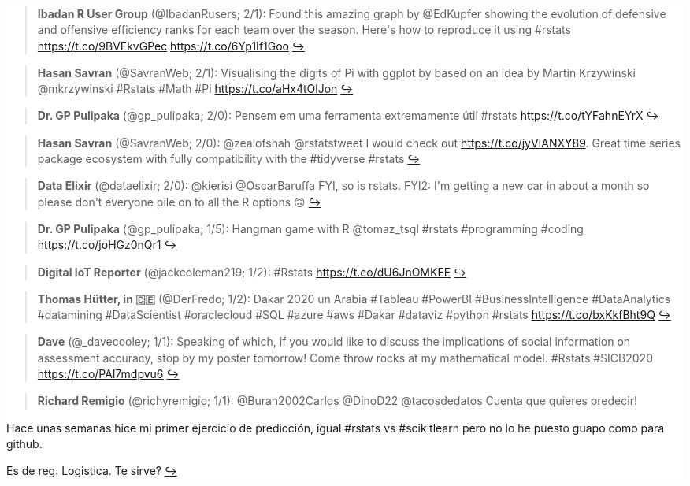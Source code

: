 


> **Ibadan R User Group** (@IbadanRusers; 2/1): Found this amazing graph by @EdKupfer showing the evolution of defensive and offensive efficiency ranks for each team over the season. Here's how to reproduce it using #rstats https://t.co/9BVFkvGPec https://t.co/6Yp1If1Goo  [&#8618;](https://twitter.com/dataandme/status/1213886847153266689)




> **Hasan Savran** (@SavranWeb; 2/1): Visualising the digits of Pi with ggplot by based on an idea by Martin Krzywinski @mkrzywinski #Rstats #Math #Pi https://t.co/aHx4tOlJon  [&#8618;](https://twitter.com/dataandme/status/1213863497060114434)




> **Dr. GP Pulipaka** (@gp_pulipaka; 2/0): Pensem em uma ferramenta extremamente útil #rstats https://t.co/tYFahnEYrX  [&#8618;](https://twitter.com/dataandme/status/1213994156718272521)




> **Hasan Savran** (@SavranWeb; 2/0): @zealofshah @rstatstweet I would check out https://t.co/jyVIANXY89. Great time series package ecosystem with fully compatibility with the #tidyverse #rstats  [&#8618;](https://twitter.com/dataandme/status/1213862664230846464)




> **Data Elixir** (@dataelixir; 2/0): @kierisi @OscarBaruffa FYI, so is rstats. FYI2: I'm getting a new car in about a month so please don't everyone pile on to all the R options 🙃  [&#8618;](https://twitter.com/dataandme/status/1213856816297336842)




> **Dr. GP Pulipaka** (@gp_pulipaka; 1/5): Hangman game with R
@tomaz_tsql #rstats #programming #coding
https://t.co/joHGz0nQr1  [&#8618;](https://twitter.com/dataandme/status/1213989874682015745)




> **Digital IoT Reporter** (@jackcoleman219; 1/2): #Rstats https://t.co/dU6JnOMKEE  [&#8618;](https://twitter.com/dataandme/status/1213943108154646528)




> **Thomas Hütter, in 🇩🇪** (@DerFredo; 1/2): Dakar 2020 un Arabia #Tableau #PowerBI #BusinessIntelligence #DataAnalytics #datamining #DataScientist #oraclecloud #SQL #azure #aws #Dakar #dataviz #python #rstats https://t.co/bxKkfBht9Q  [&#8618;](https://twitter.com/dataandme/status/1213857810766876672)




> **Dave** (@_davecooley; 1/1): Speaking of which, if you would like to discuss the implications of social information on assessment accuracy, stop by my poster tomorrow! Come throw rocks at my mathematical model. #Rstats #SICB2020 https://t.co/PAl7mdpvu6  [&#8618;](https://twitter.com/dataandme/status/1213973661914451968)




> **Richard Remigio** (@richyremigio; 1/1): @Buran2002Carlos @DinoD22 @tacosdedatos Cuenta que quieres predecir!
>
Hace unas semanas hice mi primer ejercicio de predicción,  igual #rstats  vs #scikitlearn pero no lo he puesto guapo  como para github.
>
Es de reg. Logistica. Te sirve?  [&#8618;](https://twitter.com/dataandme/status/1213916509531246592)

